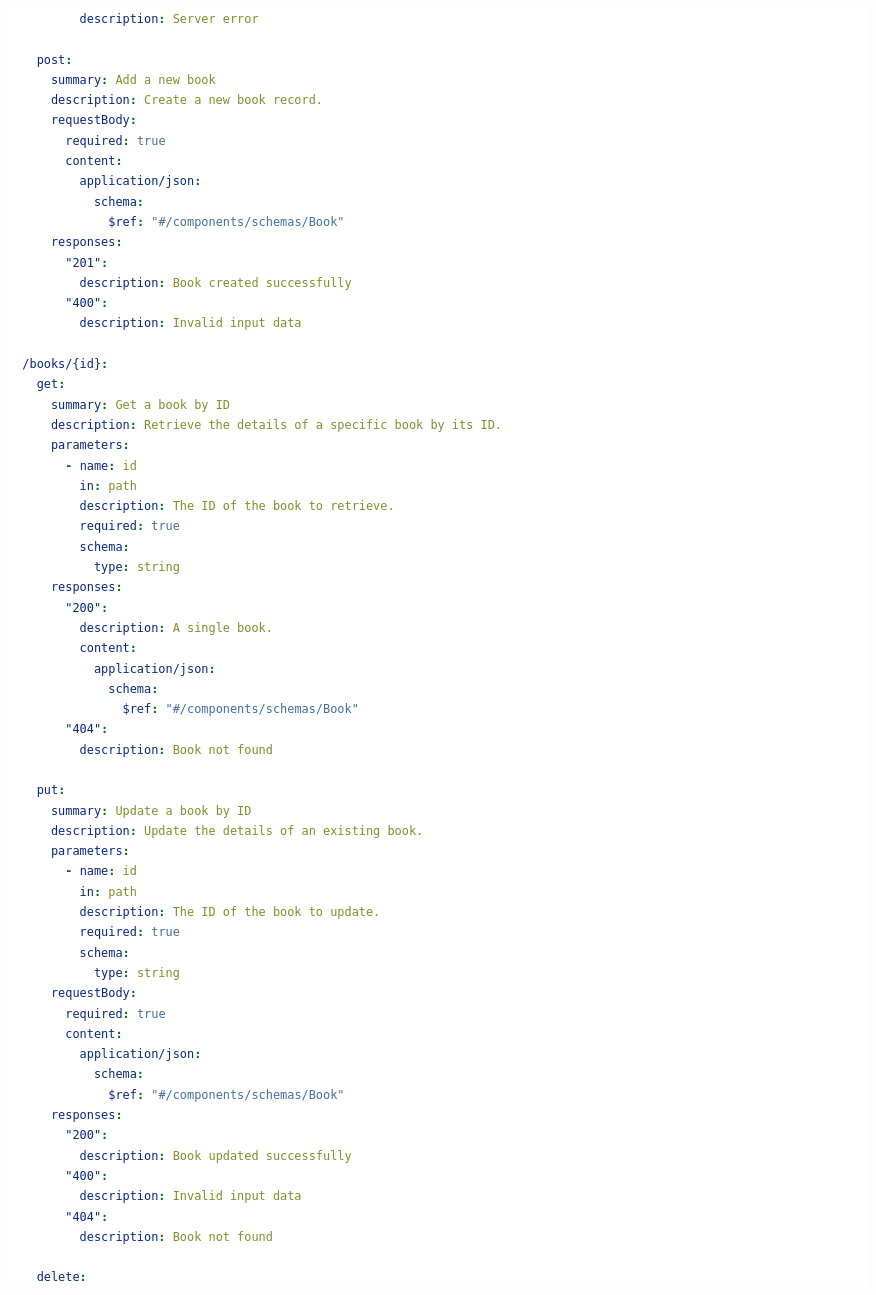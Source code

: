 ```yaml
          description: Server error

    post:
      summary: Add a new book
      description: Create a new book record.
      requestBody:
        required: true
        content:
          application/json:
            schema:
              $ref: "#/components/schemas/Book"
      responses:
        "201":
          description: Book created successfully
        "400":
          description: Invalid input data

  /books/{id}:
    get:
      summary: Get a book by ID
      description: Retrieve the details of a specific book by its ID.
      parameters:
        - name: id
          in: path
          description: The ID of the book to retrieve.
          required: true
          schema:
            type: string
      responses:
        "200":
          description: A single book.
          content:
            application/json:
              schema:
                $ref: "#/components/schemas/Book"
        "404":
          description: Book not found

    put:
      summary: Update a book by ID
      description: Update the details of an existing book.
      parameters:
        - name: id
          in: path
          description: The ID of the book to update.
          required: true
          schema:
            type: string
      requestBody:
        required: true
        content:
          application/json:
            schema:
              $ref: "#/components/schemas/Book"
      responses:
        "200":
          description: Book updated successfully
        "400":
          description: Invalid input data
        "404":
          description: Book not found

    delete:
```